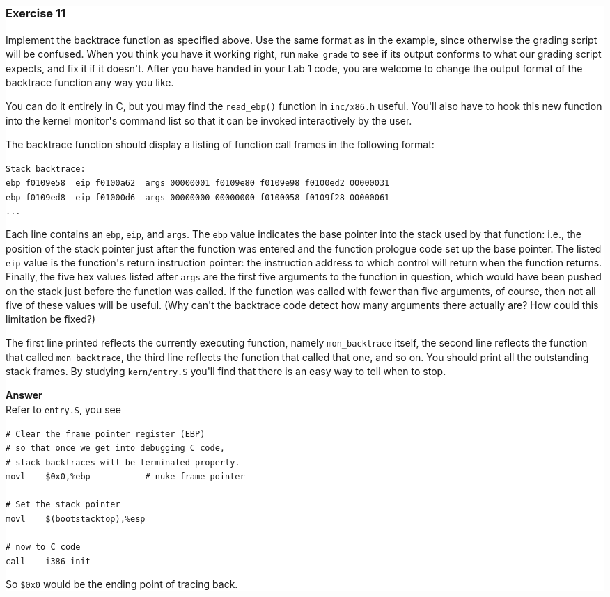 ### Exercise 11
Implement the backtrace function as specified above. Use the same format as in the example, since otherwise the grading script will be confused. When you think you have it working right, run `make grade` to see if its output conforms to what our grading script expects, and fix it if it doesn't. After you have handed in your Lab 1 code, you are welcome to change the output format of the backtrace function any way you like.

You can do it entirely in C, but you may find the `read_ebp()` function in `inc/x86.h` useful. You'll also have to hook this new function into the kernel monitor's command list so that it can be invoked interactively by the user.

The backtrace function should display a listing of function call frames in the following format:

```
Stack backtrace:
ebp f0109e58  eip f0100a62  args 00000001 f0109e80 f0109e98 f0100ed2 00000031
ebp f0109ed8  eip f01000d6  args 00000000 00000000 f0100058 f0109f28 00000061
...
```
Each line contains an `ebp`, `eip`, and `args`. The `ebp` value indicates the base pointer into the stack used by that function: i.e., the position of the stack pointer just after the function was entered and the function prologue code set up the base pointer. The listed `eip` value is the function's return instruction pointer: the instruction address to which control will return when the function returns. Finally, the five hex values listed after `args` are the first five arguments to the function in question, which would have been pushed on the stack just before the function was called. If the function was called with fewer than five arguments, of course, then not all five of these values will be useful. (Why can't the backtrace code detect how many arguments there actually are? How could this limitation be fixed?)

The first line printed reflects the currently executing function, namely `mon_backtrace` itself, the second line reflects the function that called `mon_backtrace`, the third line reflects the function that called that one, and so on. You should print all the outstanding stack frames. By studying `kern/entry.S` you'll find that there is an easy way to tell when to stop.

**Answer**  
Refer to `entry.S`, you see
```
# Clear the frame pointer register (EBP)
# so that once we get into debugging C code,
# stack backtraces will be terminated properly.
movl	$0x0,%ebp			# nuke frame pointer

# Set the stack pointer
movl	$(bootstacktop),%esp

# now to C code
call	i386_init
```
So `$0x0` would be the ending point of tracing back. 








